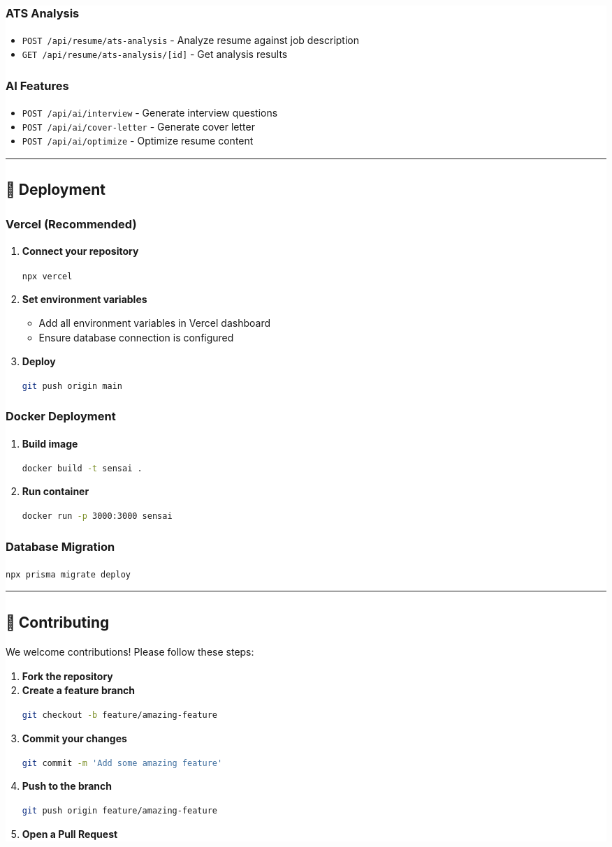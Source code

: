 ### **ATS Analysis**
- `POST /api/resume/ats-analysis` - Analyze resume against job description
- `GET /api/resume/ats-analysis/[id]` - Get analysis results

### **AI Features**
- `POST /api/ai/interview` - Generate interview questions
- `POST /api/ai/cover-letter` - Generate cover letter
- `POST /api/ai/optimize` - Optimize resume content

---

## 🚢 Deployment

### **Vercel (Recommended)**

1. **Connect your repository**
   ```bash
   npx vercel
   ```

2. **Set environment variables**
   - Add all environment variables in Vercel dashboard
   - Ensure database connection is configured

3. **Deploy**
   ```bash
   git push origin main
   ```

### **Docker Deployment**

1. **Build image**
   ```bash
   docker build -t sensai .
   ```

2. **Run container**
   ```bash
   docker run -p 3000:3000 sensai
   ```

### **Database Migration**
```bash
npx prisma migrate deploy
```

---

## 🤝 Contributing

We welcome contributions! Please follow these steps:

1. **Fork the repository**
2. **Create a feature branch**
   ```bash
   git checkout -b feature/amazing-feature
   ```
3. **Commit your changes**
   ```bash
   git commit -m 'Add some amazing feature'
   ```
4. **Push to the branch**
   ```bash
   git push origin feature/amazing-feature
   ```
5. **Open a Pull Request**
